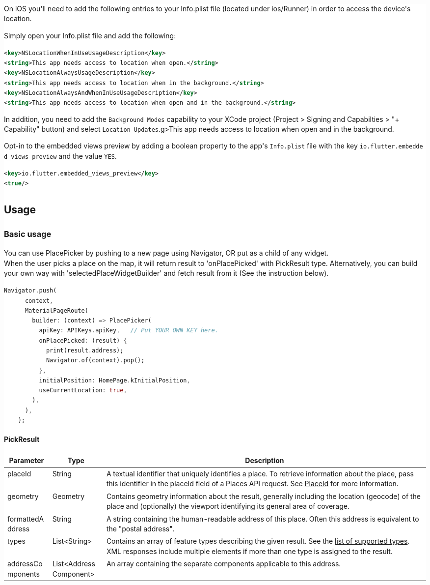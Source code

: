 On iOS you'll need to add the following entries to your Info.plist file (located under ios/Runner) in order to access the device's location. 

Simply open your Info.plist file and add the following:

``` xml
<key>NSLocationWhenInUseUsageDescription</key>
<string>This app needs access to location when open.</string>
<key>NSLocationAlwaysUsageDescription</key>
<string>This app needs access to location when in the background.</string>
<key>NSLocationAlwaysAndWhenInUseUsageDescription</key>
<string>This app needs access to location when open and in the background.</string>
```

In addition, you need to add the `Background Modes` capability to your XCode project (Project > Signing and Capabilties > "+ Capability" button) and select `Location Updates`.g>This app needs access to location when open and in the background.</string>

Opt-in to the embedded views preview by adding a boolean property to the app's `Info.plist` file
with the key `io.flutter.embedded_views_preview` and the value `YES`.

```xml
<key>io.flutter.embedded_views_preview</key>
<true/>
```
## Usage

### Basic usage

You can use PlacePicker by pushing to a new page using Navigator, OR put as a child of any widget.  
When the user picks a place on the map, it will return result to 'onPlacePicked' with PickResult type.
Alternatively, you can build your own way with 'selectedPlaceWidgetBuilder' and fetch result from it (See the instruction below).

```dart
Navigator.push(
      context,
      MaterialPageRoute(
        builder: (context) => PlacePicker(
          apiKey: APIKeys.apiKey,   // Put YOUR OWN KEY here.
          onPlacePicked: (result) { 
            print(result.address); 
            Navigator.of(context).pop();
          },
          initialPosition: HomePage.kInitialPosition,
          useCurrentLocation: true,
        ),
      ),
    );
```

#### PickResult 
| Parameter         | Type                     | Description                                                                                                                                                                                                                                                                 |
|-------------------|--------------------------|-----------------------------------------------------------------------------------------------------------------------------------------------------------------------------------------------------------------------------------------------------------------------------|
| placeId           | String                   | A textual identifier that uniquely identifies a place. To retrieve information about the place, pass this identifier in the placeId field of a Places API request. See [PlaceId](https://developers.google.com/places/web-service/place-id) for more information.           |
| geometry          | Geometry                 | Contains geometry information about the result, generally including the location (geocode) of the place and (optionally) the viewport identifying its general area of coverage.                                                                                             |
| formattedAddress  | String                   | A string containing the human-readable address of this place. Often this address is equivalent to the "postal address".                                                                                                                                                     |
| types             | List\<String\>           | Contains an array of feature types describing the given result. See the [list of supported types](https://developers.google.com/places/web-service/supported_types#table2). XML responses include multiple <type> elements if more than one type is assigned to the result. |
| addressComponents | List\<AddressComponent\> | An array containing the separate components applicable to this address.                                                                                                                                                                                                     |
